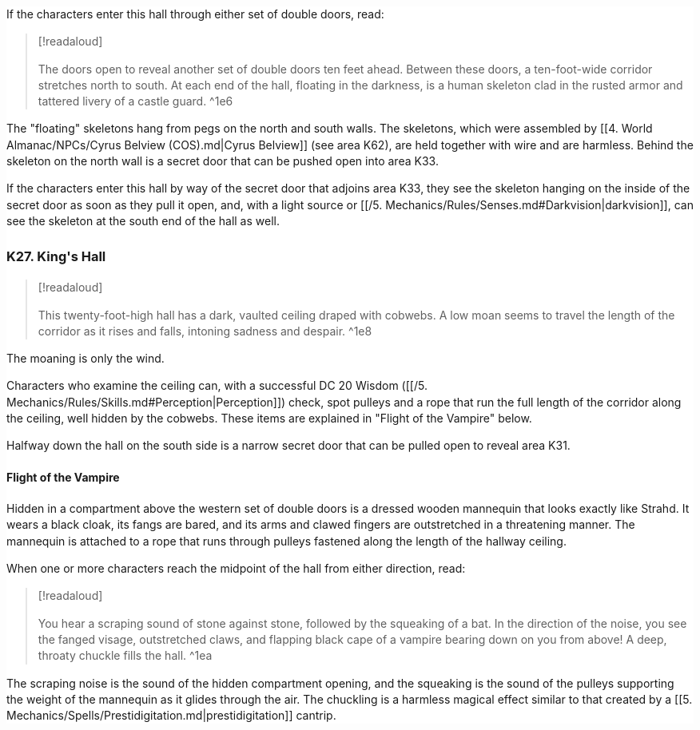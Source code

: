 If the characters enter this hall through either set of double doors, read:

> [!readaloud] 
> 
> The doors open to reveal another set of double doors ten feet ahead. Between these doors, a ten-foot-wide corridor stretches north to south. At each end of the hall, floating in the darkness, is a human skeleton clad in the rusted armor and tattered livery of a castle guard.
^1e6

The "floating" skeletons hang from pegs on the north and south walls. The skeletons, which were assembled by [[4. World Almanac/NPCs/Cyrus Belview (COS).md\|Cyrus Belview]] (see area K62), are held together with wire and are harmless. Behind the skeleton on the north wall is a secret door that can be pushed open into area K33.

If the characters enter this hall by way of the secret door that adjoins area K33, they see the skeleton hanging on the inside of the secret door as soon as they pull it open, and, with a light source or [[/5. Mechanics/Rules/Senses.md#Darkvision\|darkvision]], can see the skeleton at the south end of the hall as well.

### K27. King's Hall

> [!readaloud] 
> 
> This twenty-foot-high hall has a dark, vaulted ceiling draped with cobwebs. A low moan seems to travel the length of the corridor as it rises and falls, intoning sadness and despair.
^1e8

The moaning is only the wind.

Characters who examine the ceiling can, with a successful DC 20 Wisdom ([[/5. Mechanics/Rules/Skills.md#Perception\|Perception]]) check, spot pulleys and a rope that run the full length of the corridor along the ceiling, well hidden by the cobwebs. These items are explained in "Flight of the Vampire" below.

Halfway down the hall on the south side is a narrow secret door that can be pulled open to reveal area K31.

#### Flight of the Vampire

Hidden in a compartment above the western set of double doors is a dressed wooden mannequin that looks exactly like Strahd. It wears a black cloak, its fangs are bared, and its arms and clawed fingers are outstretched in a threatening manner. The mannequin is attached to a rope that runs through pulleys fastened along the length of the hallway ceiling.

When one or more characters reach the midpoint of the hall from either direction, read:

> [!readaloud] 
> 
> You hear a scraping sound of stone against stone, followed by the squeaking of a bat. In the direction of the noise, you see the fanged visage, outstretched claws, and flapping black cape of a vampire bearing down on you from above! A deep, throaty chuckle fills the hall.
^1ea

The scraping noise is the sound of the hidden compartment opening, and the squeaking is the sound of the pulleys supporting the weight of the mannequin as it glides through the air. The chuckling is a harmless magical effect similar to that created by a [[5. Mechanics/Spells/Prestidigitation.md\|prestidigitation]] cantrip.
